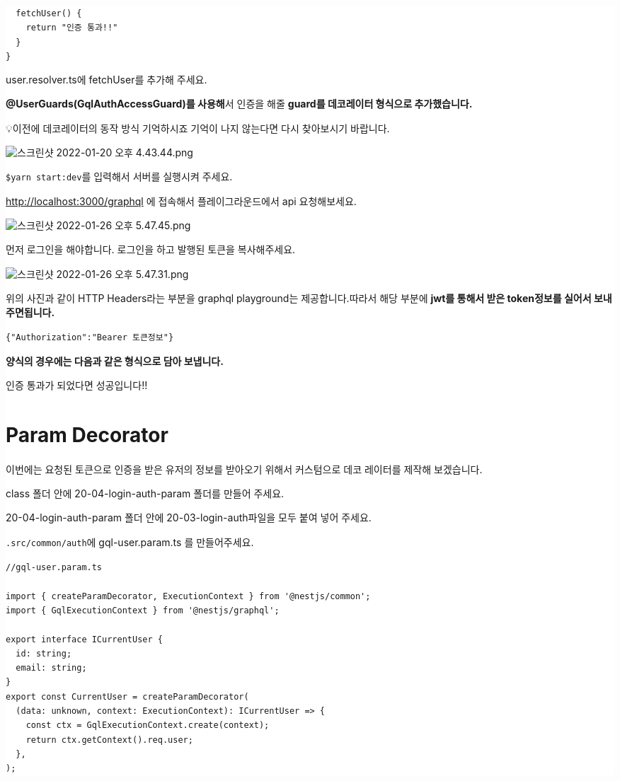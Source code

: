 ```tsx
  fetchUser() {
    return "인증 통과!!"
  }
}
```

user.resolver.ts에 fetchUser를 추가해 주세요. 

**@UserGuards(GqlAuthAccessGuard)를 사용해**서 인증을 해줄 **guard를 데코레이터 형식으로 추가했습니다.**

💡이전에 데코레이터의 동작 방식 기억하시죠 기억이 나지 않는다면 다시 찾아보시기 바랍니다.

![스크린샷 2022-01-20 오후 4.43.44.png](BE%20Day21%20Authentication%20&&%20Authorization%204ee7c22d670441b7b9f09fb2ab9efbf1/%E1%84%89%E1%85%B3%E1%84%8F%E1%85%B3%E1%84%85%E1%85%B5%E1%86%AB%E1%84%89%E1%85%A3%E1%86%BA_2022-01-20_%E1%84%8B%E1%85%A9%E1%84%92%E1%85%AE_4.43.44.png)

`$yarn start:dev`를 입력해서 서버를 실행시켜 주세요.

[http://localhost:3000/graphql](http://localhost:3000/graphql) 에 접속해서 플레이그라운드에서 api 요청해보세요.

![스크린샷 2022-01-26 오후 5.47.45.png](BE%20Day21%20Authentication%20&&%20Authorization%204ee7c22d670441b7b9f09fb2ab9efbf1/%E1%84%89%E1%85%B3%E1%84%8F%E1%85%B3%E1%84%85%E1%85%B5%E1%86%AB%E1%84%89%E1%85%A3%E1%86%BA_2022-01-26_%E1%84%8B%E1%85%A9%E1%84%92%E1%85%AE_5.47.45.png)

먼저 로그인을 해야합니다. 로그인을 하고 발행된 토큰을 복사해주세요.

![스크린샷 2022-01-26 오후 5.47.31.png](BE%20Day21%20Authentication%20&&%20Authorization%204ee7c22d670441b7b9f09fb2ab9efbf1/%E1%84%89%E1%85%B3%E1%84%8F%E1%85%B3%E1%84%85%E1%85%B5%E1%86%AB%E1%84%89%E1%85%A3%E1%86%BA_2022-01-26_%E1%84%8B%E1%85%A9%E1%84%92%E1%85%AE_5.47.31.png)

위의 사진과 같이 HTTP Headers라는 부분을 graphql playground는 제공합니다.따라서 해당 부분에 **jwt를 통해서 받은 token정보를 실어서 보내주면됩니다.**

```
{"Authorization":"Bearer 토큰정보"}
```

**양식의 경우에는 다음과 같은 형식으로 담아 보냅니다.**

인증 통과가 되었다면 성공입니다!!

# Param Decorator

이번에는 요청된 토큰으로 인증을 받은 유저의 정보를 받아오기 위해서 커스텀으로 데코 레이터를 제작해 보겠습니다.

class 폴더 안에 20-04-login-auth-param 폴더를 만들어 주세요.

20-04-login-auth-param 폴더 안에 20-03-login-auth파일을 모두 붙여 넣어 주세요.

`.src/common/auth`에 gql-user.param.ts 를 만들어주세요.

```tsx
//gql-user.param.ts 

import { createParamDecorator, ExecutionContext } from '@nestjs/common';
import { GqlExecutionContext } from '@nestjs/graphql';

export interface ICurrentUser {
  id: string;
  email: string;
}
export const CurrentUser = createParamDecorator(
  (data: unknown, context: ExecutionContext): ICurrentUser => {
    const ctx = GqlExecutionContext.create(context);
    return ctx.getContext().req.user;
  },
);
```
